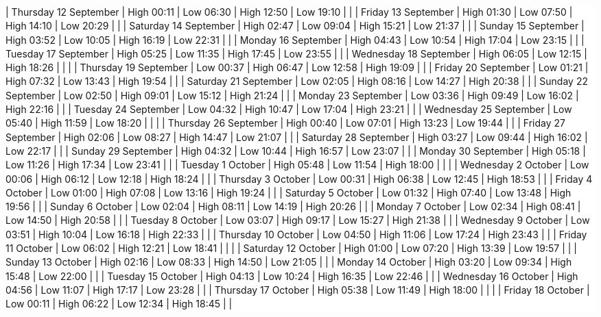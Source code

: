 | Thursday 12 September | High 00:11 | Low 06:30 | High 12:50 | Low 19:10 |  |
| Friday 13 September | High 01:30 | Low 07:50 | High 14:10 | Low 20:29 |  |
| Saturday 14 September | High 02:47 | Low 09:04 | High 15:21 | Low 21:37 |  |
| Sunday 15 September | High 03:52 | Low 10:05 | High 16:19 | Low 22:31 |  |
| Monday 16 September | High 04:43 | Low 10:54 | High 17:04 | Low 23:15 |  |
| Tuesday 17 September | High 05:25 | Low 11:35 | High 17:45 | Low 23:55 |  |
| Wednesday 18 September | High 06:05 | Low 12:15 | High 18:26 |  |  |
| Thursday 19 September | Low 00:37 | High 06:47 | Low 12:58 | High 19:09 |  |
| Friday 20 September | Low 01:21 | High 07:32 | Low 13:43 | High 19:54 |  |
| Saturday 21 September | Low 02:05 | High 08:16 | Low 14:27 | High 20:38 |  |
| Sunday 22 September | Low 02:50 | High 09:01 | Low 15:12 | High 21:24 |  |
| Monday 23 September | Low 03:36 | High 09:49 | Low 16:02 | High 22:16 |  |
| Tuesday 24 September | Low 04:32 | High 10:47 | Low 17:04 | High 23:21 |  |
| Wednesday 25 September | Low 05:40 | High 11:59 | Low 18:20 |  |  |
| Thursday 26 September | High 00:40 | Low 07:01 | High 13:23 | Low 19:44 |  |
| Friday 27 September | High 02:06 | Low 08:27 | High 14:47 | Low 21:07 |  |
| Saturday 28 September | High 03:27 | Low 09:44 | High 16:02 | Low 22:17 |  |
| Sunday 29 September | High 04:32 | Low 10:44 | High 16:57 | Low 23:07 |  |
| Monday 30 September | High 05:18 | Low 11:26 | High 17:34 | Low 23:41 |  |
| Tuesday 1 October | High 05:48 | Low 11:54 | High 18:00 |  |  |
| Wednesday 2 October | Low 00:06 | High 06:12 | Low 12:18 | High 18:24 |  |
| Thursday 3 October | Low 00:31 | High 06:38 | Low 12:45 | High 18:53 |  |
| Friday 4 October | Low 01:00 | High 07:08 | Low 13:16 | High 19:24 |  |
| Saturday 5 October | Low 01:32 | High 07:40 | Low 13:48 | High 19:56 |  |
| Sunday 6 October | Low 02:04 | High 08:11 | Low 14:19 | High 20:26 |  |
| Monday 7 October | Low 02:34 | High 08:41 | Low 14:50 | High 20:58 |  |
| Tuesday 8 October | Low 03:07 | High 09:17 | Low 15:27 | High 21:38 |  |
| Wednesday 9 October | Low 03:51 | High 10:04 | Low 16:18 | High 22:33 |  |
| Thursday 10 October | Low 04:50 | High 11:06 | Low 17:24 | High 23:43 |  |
| Friday 11 October | Low 06:02 | High 12:21 | Low 18:41 |  |  |
| Saturday 12 October | High 01:00 | Low 07:20 | High 13:39 | Low 19:57 |  |
| Sunday 13 October | High 02:16 | Low 08:33 | High 14:50 | Low 21:05 |  |
| Monday 14 October | High 03:20 | Low 09:34 | High 15:48 | Low 22:00 |  |
| Tuesday 15 October | High 04:13 | Low 10:24 | High 16:35 | Low 22:46 |  |
| Wednesday 16 October | High 04:56 | Low 11:07 | High 17:17 | Low 23:28 |  |
| Thursday 17 October | High 05:38 | Low 11:49 | High 18:00 |  |  |
| Friday 18 October | Low 00:11 | High 06:22 | Low 12:34 | High 18:45 |  |